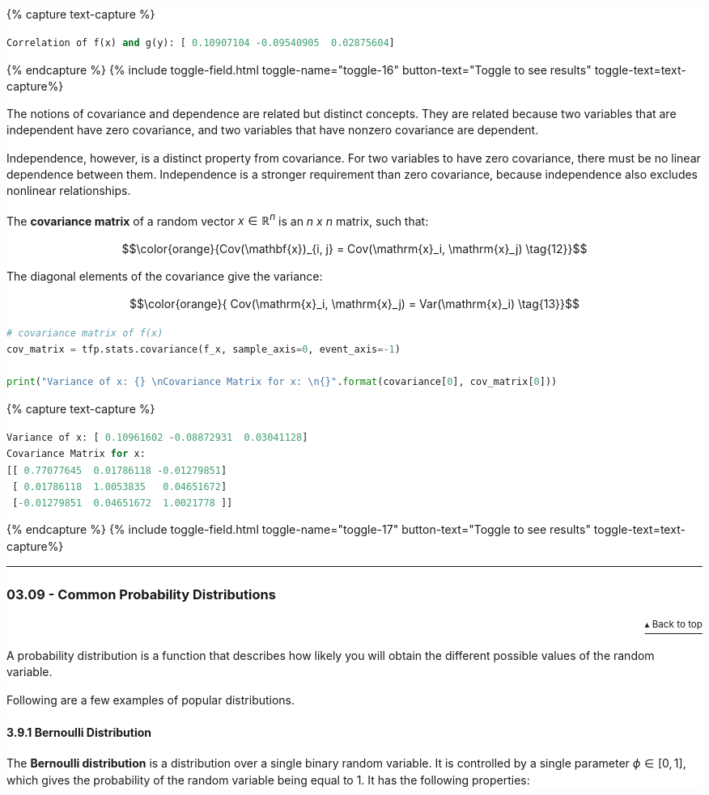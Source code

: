 {% capture text-capture %}
```python
Correlation of f(x) and g(y): [ 0.10907104 -0.09540905  0.02875604]
```
{% endcapture %}
{% include toggle-field.html toggle-name="toggle-16" button-text="Toggle to see results" toggle-text=text-capture%}

The notions of covariance and dependence are related but distinct concepts. They are related because two variables that are independent have zero covariance, and two variables that have nonzero covariance are dependent.

Independence, however, is a distinct property from covariance. For two variables to have zero covariance, there must be no linear dependence between them. Independence is a stronger requirement than zero covariance, because independence also excludes nonlinear relationships.

The __covariance matrix__ of a random vector $x \in \mathbb{R}^n$ is an *n x n* matrix, such that:

$$\color{orange}{Cov(\mathbf{x})_{i, j} = Cov(\mathrm{x}_i, \mathrm{x}_j) \tag{12}}$$

The diagonal elements of the covariance give the variance:

$$\color{orange}{ Cov(\mathrm{x}_i, \mathrm{x}_j) = Var(\mathrm{x}_i) \tag{13}}$$


```python
# covariance matrix of f(x)
cov_matrix = tfp.stats.covariance(f_x, sample_axis=0, event_axis=-1)

print("Variance of x: {} \nCovariance Matrix for x: \n{}".format(covariance[0], cov_matrix[0]))
```

{% capture text-capture %}
```python
Variance of x: [ 0.10961602 -0.08872931  0.03041128]
Covariance Matrix for x:
[[ 0.77077645  0.01786118 -0.01279851]
 [ 0.01786118  1.0053835   0.04651672]
 [-0.01279851  0.04651672  1.0021778 ]]
```
{% endcapture %}
{% include toggle-field.html toggle-name="toggle-17" button-text="Toggle to see results" toggle-text=text-capture%}


***
### <a name="9"></a> 03.09 - Common Probability Distributions
<p align="right"><a href="#contents"><sup>▴ Back to top</sup></a></p>

A probability distribution is a function that describes how likely you will obtain the different possible values of the random variable.

Following are a few examples of popular distributions.

#### __3.9.1 Bernoulli Distribution__

The __Bernoulli distribution__ is a distribution over a single binary random variable. It is controlled by a single parameter $\phi \in [0, 1]$, which gives the probability of the random variable being equal to 1. It has the following properties:
